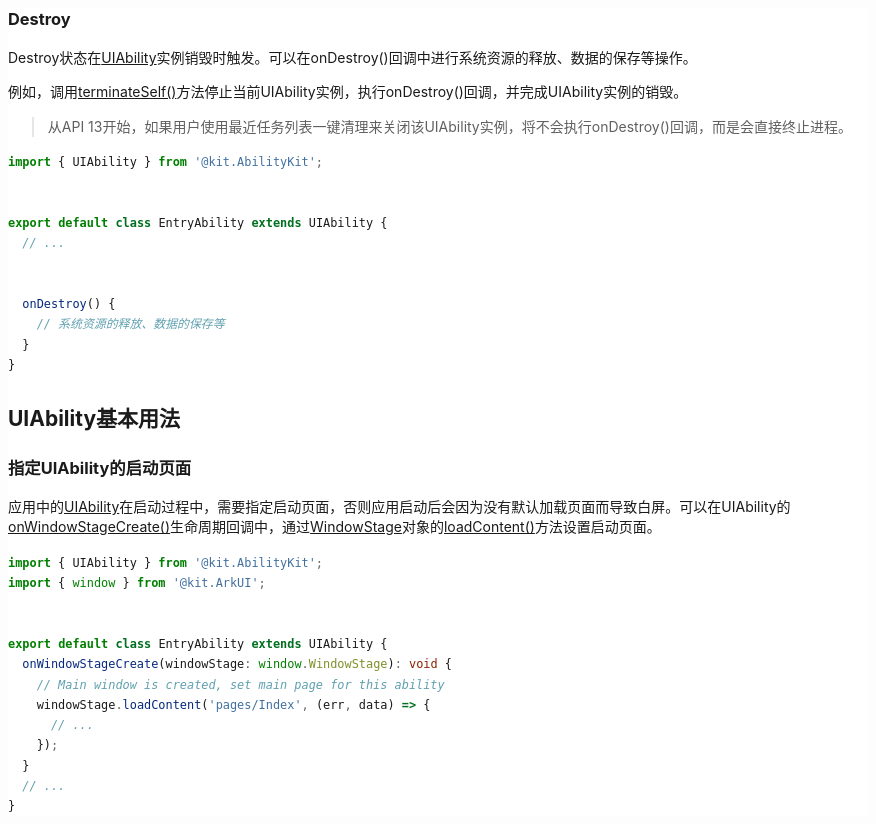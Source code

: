 

### Destroy

Destroy状态在[UIAbility](https://developer.huawei.com/consumer/cn/doc/harmonyos-references/js-apis-app-ability-uiability)实例销毁时触发。可以在onDestroy()回调中进行系统资源的释放、数据的保存等操作。

例如，调用[terminateSelf()](https://developer.huawei.com/consumer/cn/doc/harmonyos-references/js-apis-inner-application-uiabilitycontext#uiabilitycontextterminateself)方法停止当前UIAbility实例，执行onDestroy()回调，并完成UIAbility实例的销毁。

> 从API 13开始，如果用户使用最近任务列表一键清理来关闭该UIAbility实例，将不会执行onDestroy()回调，而是会直接终止进程。



```ts
import { UIAbility } from '@kit.AbilityKit';


export default class EntryAbility extends UIAbility {
  // ...


  onDestroy() {
    // 系统资源的释放、数据的保存等
  }
}
```



## UIAbility基本用法

### 指定UIAbility的启动页面

应用中的[UIAbility](https://developer.huawei.com/consumer/cn/doc/harmonyos-references/js-apis-app-ability-uiability)在启动过程中，需要指定启动页面，否则应用启动后会因为没有默认加载页面而导致白屏。可以在UIAbility的[onWindowStageCreate()](https://developer.huawei.com/consumer/cn/doc/harmonyos-references/js-apis-app-ability-uiability#uiabilityonwindowstagecreate)生命周期回调中，通过[WindowStage](https://developer.huawei.com/consumer/cn/doc/harmonyos-references/js-apis-window#windowstage9)对象的[loadContent()](https://developer.huawei.com/consumer/cn/doc/harmonyos-references/js-apis-window#loadcontent9)方法设置启动页面。

```ts
import { UIAbility } from '@kit.AbilityKit';
import { window } from '@kit.ArkUI';


export default class EntryAbility extends UIAbility {
  onWindowStageCreate(windowStage: window.WindowStage): void {
    // Main window is created, set main page for this ability
    windowStage.loadContent('pages/Index', (err, data) => {
      // ...
    });
  }
  // ...
}
```
